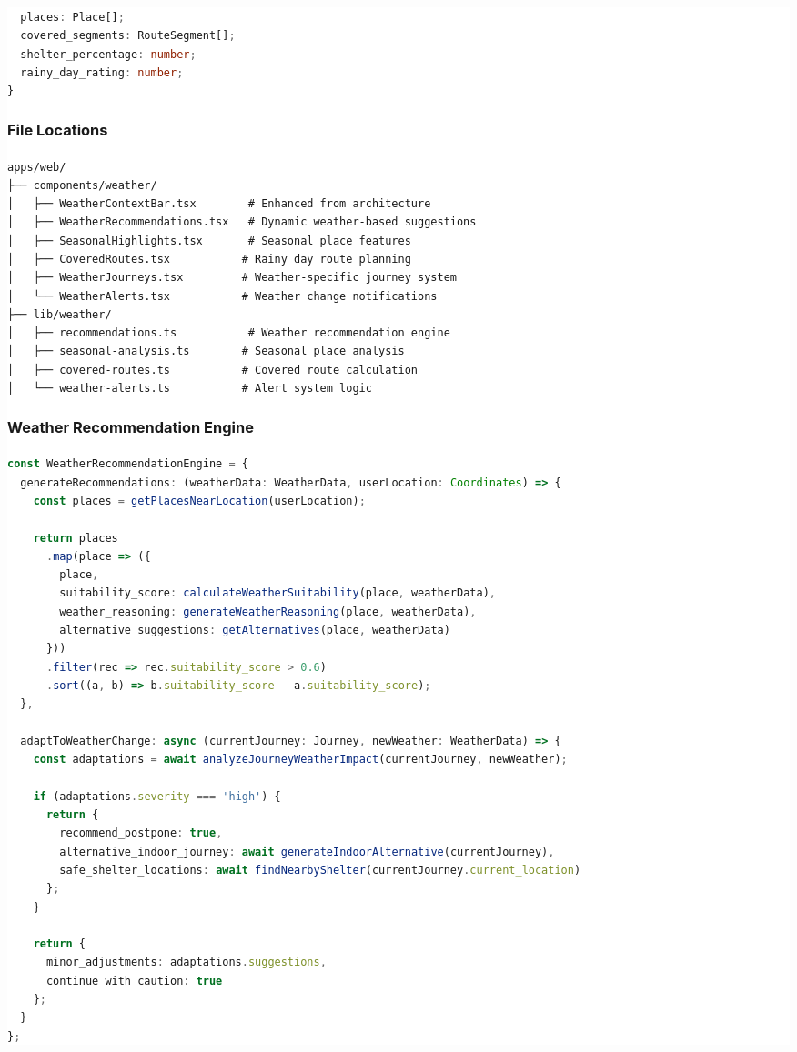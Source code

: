 ```typescript
  places: Place[];
  covered_segments: RouteSegment[];
  shelter_percentage: number;
  rainy_day_rating: number;
}
```

### File Locations
```
apps/web/
├── components/weather/
│   ├── WeatherContextBar.tsx        # Enhanced from architecture
│   ├── WeatherRecommendations.tsx   # Dynamic weather-based suggestions
│   ├── SeasonalHighlights.tsx       # Seasonal place features
│   ├── CoveredRoutes.tsx           # Rainy day route planning
│   ├── WeatherJourneys.tsx         # Weather-specific journey system
│   └── WeatherAlerts.tsx           # Weather change notifications
├── lib/weather/
│   ├── recommendations.ts           # Weather recommendation engine
│   ├── seasonal-analysis.ts        # Seasonal place analysis
│   ├── covered-routes.ts           # Covered route calculation
│   └── weather-alerts.ts           # Alert system logic
```

### Weather Recommendation Engine
```typescript
const WeatherRecommendationEngine = {
  generateRecommendations: (weatherData: WeatherData, userLocation: Coordinates) => {
    const places = getPlacesNearLocation(userLocation);
    
    return places
      .map(place => ({
        place,
        suitability_score: calculateWeatherSuitability(place, weatherData),
        weather_reasoning: generateWeatherReasoning(place, weatherData),
        alternative_suggestions: getAlternatives(place, weatherData)
      }))
      .filter(rec => rec.suitability_score > 0.6)
      .sort((a, b) => b.suitability_score - a.suitability_score);
  },

  adaptToWeatherChange: async (currentJourney: Journey, newWeather: WeatherData) => {
    const adaptations = await analyzeJourneyWeatherImpact(currentJourney, newWeather);
    
    if (adaptations.severity === 'high') {
      return {
        recommend_postpone: true,
        alternative_indoor_journey: await generateIndoorAlternative(currentJourney),
        safe_shelter_locations: await findNearbyShelter(currentJourney.current_location)
      };
    }
    
    return {
      minor_adjustments: adaptations.suggestions,
      continue_with_caution: true
    };
  }
};
```
